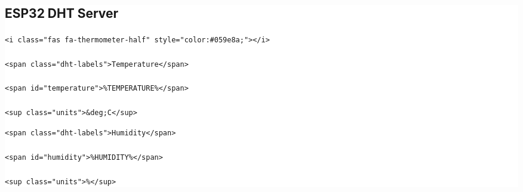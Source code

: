   <h2>ESP32 DHT Server</h2>
  
  <p>
  
    <i class="fas fa-thermometer-half" style="color:#059e8a;"></i> 
    
    <span class="dht-labels">Temperature</span> 
    
    <span id="temperature">%TEMPERATURE%</span>
    
    <sup class="units">&deg;C</sup>
    
  </p>
  
  <p>
    <i class="fas fa-tint" style="color:#00add6;"></i> 
    
    <span class="dht-labels">Humidity</span>
    
    <span id="humidity">%HUMIDITY%</span>
    
    <sup class="units">%</sup>
    
  </p>
  
</body>

<script>

setInterval(function ( ) {

  var xhttp = new XMLHttpRequest();
  
  xhttp.onreadystatechange = function() {
  
    if (this.readyState == 4 && this.status == 200) {
    
      document.getElementById("temperature").innerHTML = this.responseText;
      
    }
    
  };
  
  xhttp.open("GET", "/temperature", true);
  
  xhttp.send();
  
}, 10000 ) ;


setInterval(function ( ) {

  var xhttp = new XMLHttpRequest();
  
  xhttp.onreadystatechange = function() {
  
    if (this.readyState == 4 && this.status == 200) {
    
      document.getElementById("humidity").innerHTML = this.responseText;
      
    }
    
  };
  
  xhttp.open("GET", "/humidity", true);
  